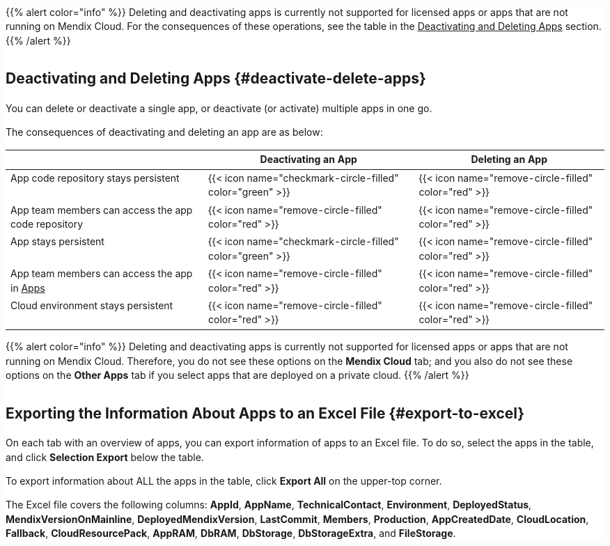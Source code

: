 {{% alert color="info" %}}
Deleting and deactivating apps is currently not supported for licensed apps or apps that are not running on Mendix Cloud. For the consequences of these operations, see the table in the [Deactivating and Deleting Apps](#deactivate-delete-apps) section.
{{% /alert %}} 

## Deactivating and Deleting Apps {#deactivate-delete-apps}

You can delete or deactivate a single app, or deactivate (or activate) multiple apps in one go.

The consequences of deactivating and deleting an app are as below:

|                                                             | Deactivating an App                                          | Deleting an App                                              |
| ----------------------------------------------------------- | ------------------------------------------------------------ | ------------------------------------------------------------ |
| App code repository stays persistent                        | {{< icon name="checkmark-circle-filled" color="green" >}} | {{< icon name="remove-circle-filled" color="red" >}} |
| App team members can access the app code repository         | {{< icon name="remove-circle-filled" color="red" >}} | {{< icon name="remove-circle-filled" color="red" >}} |
| App stays persistent                                        | {{< icon name="checkmark-circle-filled" color="green" >}} | {{< icon name="remove-circle-filled" color="red" >}} |
| App team members can access the app in [Apps](https://sprintr.home.mendix.com/) | {{< icon name="remove-circle-filled" color="red" >}} | {{< icon name="remove-circle-filled" color="red" >}} |
| Cloud environment stays persistent                          | {{< icon name="remove-circle-filled" color="red" >}} | {{< icon name="remove-circle-filled" color="red" >}} |

{{% alert color="info" %}}
Deleting and deactivating apps is currently not supported for licensed apps or apps that are not running on Mendix Cloud. Therefore, you do not see these options on the **Mendix Cloud** tab; and you also do not see these options on the **Other Apps** tab if you select apps that are deployed on a private cloud.
{{% /alert %}}

## Exporting the Information About Apps to an Excel File {#export-to-excel}

On each tab with an overview of apps, you can export information of apps to an Excel file. To do so, select the apps in the table, and click **Selection Export** below the table. 

To export information about ALL the apps in the table, click **Export All** on the upper-top corner. 

The Excel file covers the following columns: **AppId**, **AppName**, **TechnicalContact**, **Environment**, **DeployedStatus**, **MendixVersionOnMainline**, **DeployedMendixVersion**, **LastCommit**, **Members**, **Production**, **AppCreatedDate**, **CloudLocation**, **Fallback**, **CloudResourcePack**, **AppRAM**, **DbRAM**, **DbStorage**, **DbStorageExtra**, and **FileStorage**.
